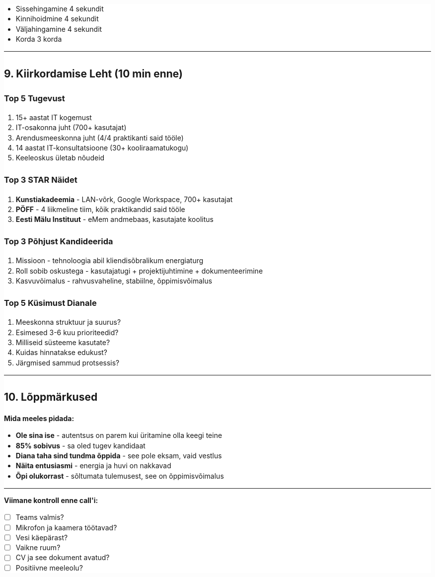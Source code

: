- Sissehingamine 4 sekundit
- Kinnihoidmine 4 sekundit
- Väljahingamine 4 sekundit
- Korda 3 korda

---

## 9. Kiirkordamise Leht (10 min enne)

### Top 5 Tugevust

1. 15+ aastat IT kogemust
2. IT-osakonna juht (700+ kasutajat)
3. Arendusmeeskonna juht (4/4 praktikanti said tööle)
4. 14 aastat IT-konsultatsioone (30+ kooliraamatukogu)
5. Keeleoskus ületab nõudeid

### Top 3 STAR Näidet

1. **Kunstiakadeemia** - LAN-võrk, Google Workspace, 700+ kasutajat
2. **PÖFF** - 4 liikmeline tiim, kõik praktikandid said tööle
3. **Eesti Mälu Instituut** - eMem andmebaas, kasutajate koolitus

### Top 3 Põhjust Kandideerida

1. Missioon - tehnoloogia abil kliendisõbralikum energiaturg
2. Roll sobib oskustega - kasutajatugi + projektijuhtimine + dokumenteerimine
3. Kasvuvõimalus - rahvusvaheline, stabiilne, õppimisvõimalus

### Top 5 Küsimust Dianale

1. Meeskonna struktuur ja suurus?
2. Esimesed 3-6 kuu prioriteedid?
3. Milliseid süsteeme kasutate?
4. Kuidas hinnatakse edukust?
5. Järgmised sammud protsessis?

---

## 10. Lõppmärkused

**Mida meeles pidada:**

- **Ole sina ise** - autentsus on parem kui üritamine olla keegi teine
- **85% sobivus** - sa oled tugev kandidaat
- **Diana taha sind tundma õppida** - see pole eksam, vaid vestlus
- **Näita entusiasmi** - energia ja huvi on nakkavad
- **Õpi olukorrast** - sõltumata tulemusest, see on õppimisvõimalus

---

**Viimane kontroll enne call'i:**

- [ ] Teams valmis?
- [ ] Mikrofon ja kaamera töötavad?
- [ ] Vesi käepärast?
- [ ] Vaikne ruum?
- [ ] CV ja see dokument avatud?
- [ ] Positiivne meeleolu?

